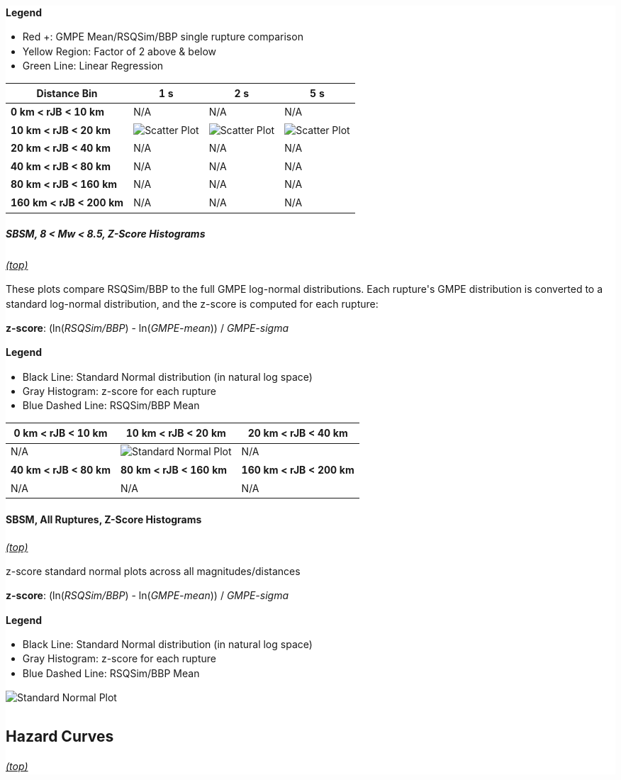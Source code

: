 **Legend**
* Red +: GMPE Mean/RSQSim/BBP single rupture comparison
* Yellow Region: Factor of 2 above & below
* Green Line: Linear Regression

| **Distance Bin** | **1 s** | **2 s** | **5 s** |
|-----|-----|-----|-----|
| **0 km < rJB < 10 km** | N/A | N/A | N/A |
| **10 km < rJB < 20 km** | ![Scatter Plot](resources/SBSM_mag_8_8.5_dist_10_20_1s_NGAWest_2014_NoIdr_scatter.png) | ![Scatter Plot](resources/SBSM_mag_8_8.5_dist_10_20_2s_NGAWest_2014_NoIdr_scatter.png) | ![Scatter Plot](resources/SBSM_mag_8_8.5_dist_10_20_5s_NGAWest_2014_NoIdr_scatter.png) |
| **20 km < rJB < 40 km** | N/A | N/A | N/A |
| **40 km < rJB < 80 km** | N/A | N/A | N/A |
| **80 km < rJB < 160 km** | N/A | N/A | N/A |
| **160 km < rJB < 200 km** | N/A | N/A | N/A |
##### SBSM, 8 < Mw < 8.5, Z-Score Histograms
*[(top)](#table-of-contents)*

These plots compare RSQSim/BBP to the full GMPE log-normal distributions. Each rupture's GMPE distribution is converted to a standard log-normal distribution, and the z-score is computed for each rupture:

**z-score**: (ln(*RSQSim/BBP*) - ln(*GMPE-mean*)) / *GMPE-sigma*

**Legend**
* Black Line: Standard Normal distribution (in natural log space)
* Gray Histogram: z-score for each rupture
* Blue Dashed Line: RSQSim/BBP Mean

| **0 km < rJB < 10 km** | **10 km < rJB < 20 km** | **20 km < rJB < 40 km** |
|-----|-----|-----|
| N/A | ![Standard Normal Plot](resources/SBSM_mag_8_8.5_dist_10_20_NGAWest_2014_NoIdr_std_norm.png) | N/A |
| **40 km < rJB < 80 km** | **80 km < rJB < 160 km** | **160 km < rJB < 200 km** |
| N/A | N/A | N/A |
#### SBSM, All Ruptures, Z-Score Histograms
*[(top)](#table-of-contents)*


z-score standard normal plots across all magnitudes/distances

**z-score**: (ln(*RSQSim/BBP*) - ln(*GMPE-mean*)) / *GMPE-sigma*

**Legend**
* Black Line: Standard Normal distribution (in natural log space)
* Gray Histogram: z-score for each rupture
* Blue Dashed Line: RSQSim/BBP Mean

![Standard Normal Plot](resources/SBSM_all_mags_all_dists_NGAWest_2014_NoIdr_std_norm.png)
## Hazard Curves
*[(top)](#table-of-contents)*
